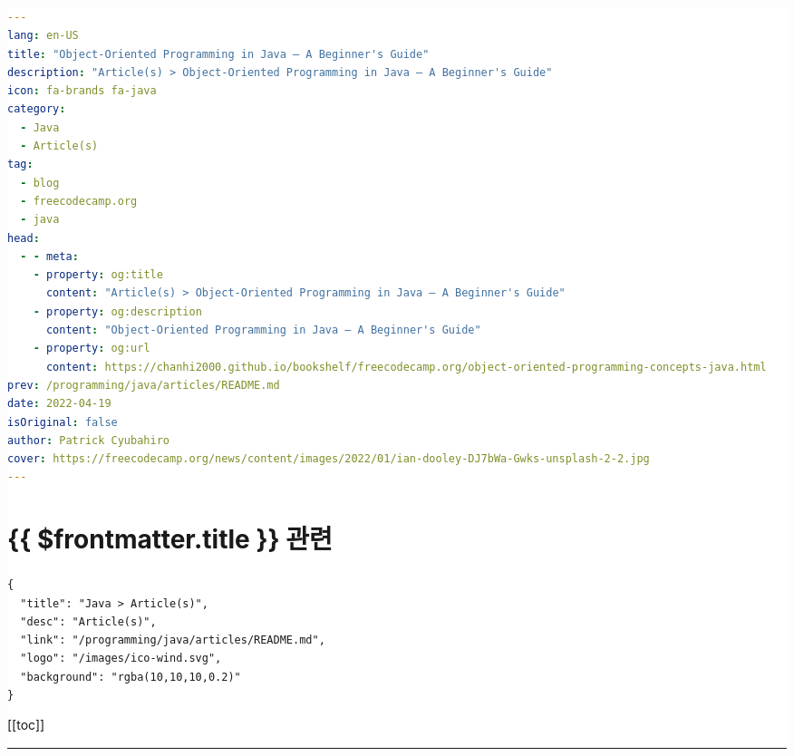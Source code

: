 ```yaml
---
lang: en-US
title: "Object-Oriented Programming in Java – A Beginner's Guide"
description: "Article(s) > Object-Oriented Programming in Java – A Beginner's Guide"
icon: fa-brands fa-java
category:
  - Java
  - Article(s)
tag:
  - blog
  - freecodecamp.org
  - java
head:
  - - meta:
    - property: og:title
      content: "Article(s) > Object-Oriented Programming in Java – A Beginner's Guide"
    - property: og:description
      content: "Object-Oriented Programming in Java – A Beginner's Guide"
    - property: og:url
      content: https://chanhi2000.github.io/bookshelf/freecodecamp.org/object-oriented-programming-concepts-java.html
prev: /programming/java/articles/README.md
date: 2022-04-19
isOriginal: false
author: Patrick Cyubahiro
cover: https://freecodecamp.org/news/content/images/2022/01/ian-dooley-DJ7bWa-Gwks-unsplash-2-2.jpg
---
```


# {{ $frontmatter.title }} 관련

```component VPCard
{
  "title": "Java > Article(s)",
  "desc": "Article(s)",
  "link": "/programming/java/articles/README.md",
  "logo": "/images/ico-wind.svg",
  "background": "rgba(10,10,10,0.2)"
}
```

[[toc]]

---

<SiteInfo
  name="Object-Oriented Programming in Java – A Beginner's Guide"
  desc="Hi, folks! Today we are going to talk about object-oriented programming in Java. This article will help give you a thorough understanding of the underlying principles of object-oriented programming and its concepts.  Once you und..."
  url="https://freecodecamp.org/news/object-oriented-programming-concepts-java"
  logo="https://cdn.freecodecamp.org/universal/favicons/favicon.ico"
  preview="https://freecodecamp.org/news/content/images/2022/01/ian-dooley-DJ7bWa-Gwks-unsplash-2-2.jpg"/>

